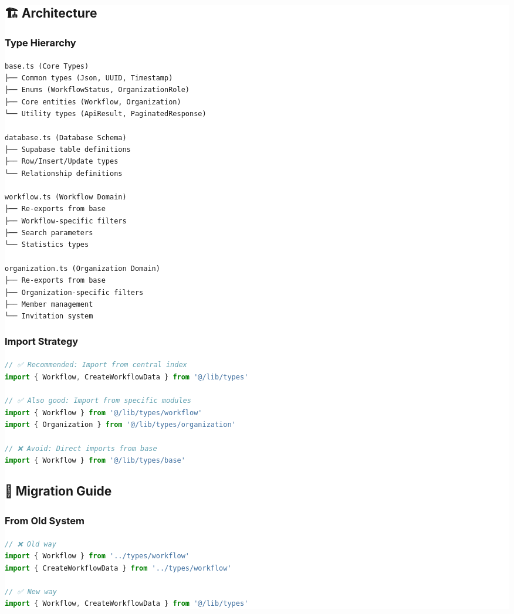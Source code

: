 ## 🏗️ Architecture

### Type Hierarchy
```
base.ts (Core Types)
├── Common types (Json, UUID, Timestamp)
├── Enums (WorkflowStatus, OrganizationRole)
├── Core entities (Workflow, Organization)
└── Utility types (ApiResult, PaginatedResponse)

database.ts (Database Schema)
├── Supabase table definitions
├── Row/Insert/Update types
└── Relationship definitions

workflow.ts (Workflow Domain)
├── Re-exports from base
├── Workflow-specific filters
├── Search parameters
└── Statistics types

organization.ts (Organization Domain)
├── Re-exports from base
├── Organization-specific filters
├── Member management
└── Invitation system
```

### Import Strategy
```typescript
// ✅ Recommended: Import from central index
import { Workflow, CreateWorkflowData } from '@/lib/types'

// ✅ Also good: Import from specific modules
import { Workflow } from '@/lib/types/workflow'
import { Organization } from '@/lib/types/organization'

// ❌ Avoid: Direct imports from base
import { Workflow } from '@/lib/types/base'
```

## 🔄 Migration Guide

### From Old System
```typescript
// ❌ Old way
import { Workflow } from '../types/workflow'
import { CreateWorkflowData } from '../types/workflow'

// ✅ New way
import { Workflow, CreateWorkflowData } from '@/lib/types'
```
